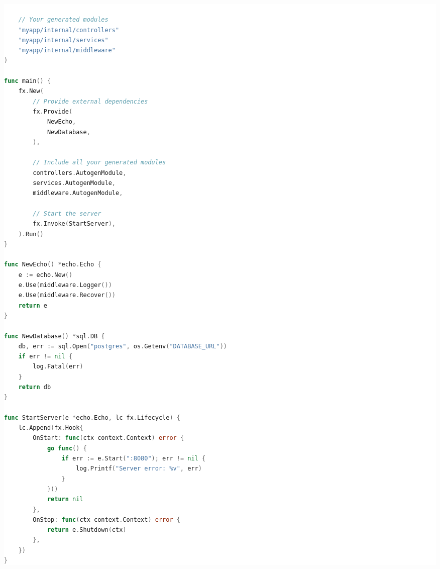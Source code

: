 ```go

    // Your generated modules
    "myapp/internal/controllers"
    "myapp/internal/services"
    "myapp/internal/middleware"
)

func main() {
    fx.New(
        // Provide external dependencies
        fx.Provide(
            NewEcho,
            NewDatabase,
        ),

        // Include all your generated modules
        controllers.AutogenModule,
        services.AutogenModule,
        middleware.AutogenModule,

        // Start the server
        fx.Invoke(StartServer),
    ).Run()
}

func NewEcho() *echo.Echo {
    e := echo.New()
    e.Use(middleware.Logger())
    e.Use(middleware.Recover())
    return e
}

func NewDatabase() *sql.DB {
    db, err := sql.Open("postgres", os.Getenv("DATABASE_URL"))
    if err != nil {
        log.Fatal(err)
    }
    return db
}

func StartServer(e *echo.Echo, lc fx.Lifecycle) {
    lc.Append(fx.Hook{
        OnStart: func(ctx context.Context) error {
            go func() {
                if err := e.Start(":8080"); err != nil {
                    log.Printf("Server error: %v", err)
                }
            }()
            return nil
        },
        OnStop: func(ctx context.Context) error {
            return e.Shutdown(ctx)
        },
    })
}
```
